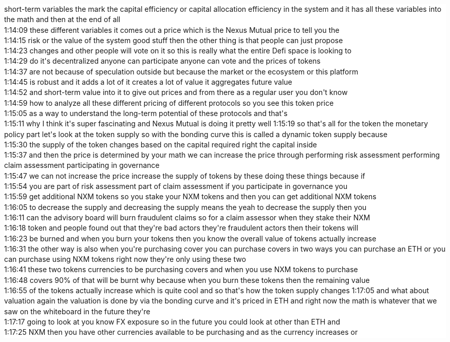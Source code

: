 short-term variables the mark the capital  efficiency or capital allocation efficiency   in the system and it has all these variables  into the math and then at the end of all  
1:14:09
these different variables it comes out a price  which is the Nexus Mutual price to tell you the  
1:14:15
risk or the value of the system good stuff then  the other thing is that people can just propose  
1:14:23
changes and other people will vote on it so this  is really what the entire Defi space is looking to  
1:14:29
do it's decentralized anyone can participate  anyone can vote and the prices of tokens  
1:14:37
are not because of speculation outside but because  the market or the ecosystem or this platform  
1:14:45
is robust and it adds a lot of it creates  a lot of value it aggregates future value  
1:14:52
and short-term value into it to give out prices  and from there as a regular user you don't know  
1:14:59
how to analyze all these different pricing of  different protocols so you see this token price  
1:15:05
as a way to understand the long-term  potential of these protocols and that's  
1:15:11
why I think it's super fascinating and  Nexus Mutual is doing it pretty well
1:15:19
so that's all for the token the  monetary policy part let's look   at the token supply so with the bonding curve  this is called a dynamic token supply because  
1:15:30
the supply of the token changes based on the  capital required right the capital inside  
1:15:37
and then the price is determined by  your math we can increase the price   through performing risk assessment performing  claim assessment participating in governance  
1:15:47
we can not increase the price increase the supply  of tokens by these doing these things because if  
1:15:54
you are part of risk assessment part of claim  assessment if you participate in governance you  
1:15:59
get additional NXM tokens so you stake your NXM  tokens and then you can get additional NXM tokens  
1:16:05
to decrease the supply and decreasing the supply  means the yeah to decrease the supply then you  
1:16:11
can the advisory board will burn fraudulent claims  so for a claim assessor when they stake their NXM  
1:16:18
token and people found out that they're bad actors  they're fraudulent actors then their tokens will  
1:16:23
be burned and when you burn your tokens then you  know the overall value of tokens actually increase  
1:16:31
the other way is also when you're purchasing  cover you can purchase covers in two ways   you can purchase an ETH or you can purchase using  NXM tokens right now they're only using these two  
1:16:41
these two tokens currencies to be purchasing  covers and when you use NXM tokens to purchase  
1:16:48
covers 90% of that will be burnt why because when  you burn these tokens then the remaining value  
1:16:55
of the tokens actually increase which is quite  cool and so that's how the token supply changes
1:17:05
and what about valuation again the valuation is  done by via the bonding curve and it's priced   in ETH and right now the math is whatever that  we saw on the whiteboard in the future they're  
1:17:17
going to look at you know FX exposure so in  the future you could look at other than ETH and  
1:17:25
NXM then you have other currencies available to  be purchasing and as the currency increases or  